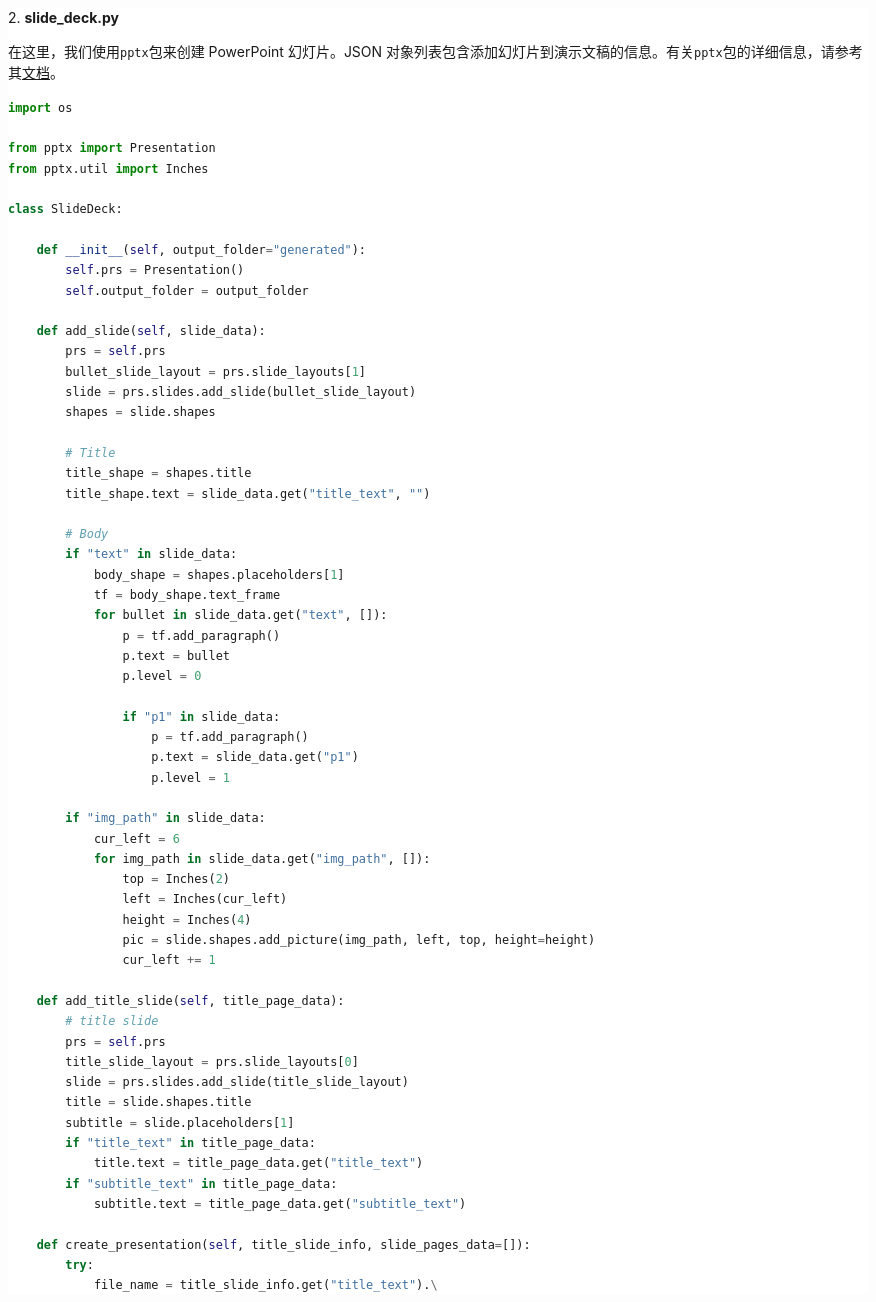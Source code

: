 2\. **slide_deck.py**

在这里，我们使用`pptx`包来创建 PowerPoint 幻灯片。JSON 对象列表包含添加幻灯片到演示文稿的信息。有关`pptx`包的详细信息，请参考其[文档](https://python-pptx.readthedocs.io/en/latest/)。

```py
import os

from pptx import Presentation
from pptx.util import Inches

class SlideDeck:

    def __init__(self, output_folder="generated"):
        self.prs = Presentation()
        self.output_folder = output_folder

    def add_slide(self, slide_data):
        prs = self.prs
        bullet_slide_layout = prs.slide_layouts[1]
        slide = prs.slides.add_slide(bullet_slide_layout)
        shapes = slide.shapes

        # Title
        title_shape = shapes.title
        title_shape.text = slide_data.get("title_text", "")

        # Body
        if "text" in slide_data:
            body_shape = shapes.placeholders[1]
            tf = body_shape.text_frame
            for bullet in slide_data.get("text", []):
                p = tf.add_paragraph()
                p.text = bullet
                p.level = 0

                if "p1" in slide_data:
                    p = tf.add_paragraph()
                    p.text = slide_data.get("p1")
                    p.level = 1

        if "img_path" in slide_data:
            cur_left = 6
            for img_path in slide_data.get("img_path", []):
                top = Inches(2)
                left = Inches(cur_left)
                height = Inches(4)
                pic = slide.shapes.add_picture(img_path, left, top, height=height)
                cur_left += 1

    def add_title_slide(self, title_page_data):
        # title slide
        prs = self.prs
        title_slide_layout = prs.slide_layouts[0]
        slide = prs.slides.add_slide(title_slide_layout)
        title = slide.shapes.title
        subtitle = slide.placeholders[1]
        if "title_text" in title_page_data:
            title.text = title_page_data.get("title_text")
        if "subtitle_text" in title_page_data:
            subtitle.text = title_page_data.get("subtitle_text")

    def create_presentation(self, title_slide_info, slide_pages_data=[]):
        try:
            file_name = title_slide_info.get("title_text").\
```